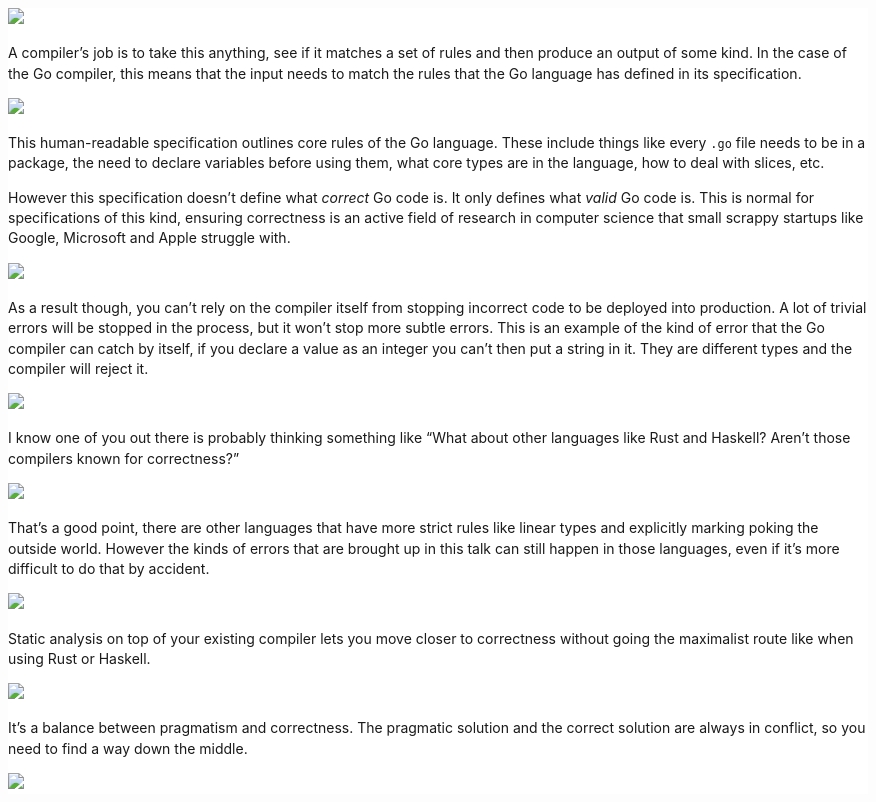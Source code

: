 ![](https://cdn.xeiaso.net/file/christine-static/blog/conf42/Conf42+SRE+2022.004.jpeg)

A compiler’s job is to take this anything, see if it matches a set of rules and
then produce an output of some kind. In the case of the Go compiler, this means
that the input needs to match the rules that the Go language has defined in its
specification.

![](https://cdn.xeiaso.net/file/christine-static/blog/conf42/Conf42+SRE+2022.005.jpeg)

This human-readable specification outlines core rules of the Go language. These
include things like every `.go` file needs to be in a package, the need to
declare variables before using them, what core types are in the language, how to
deal with slices, etc.

However this specification doesn’t define what _correct_ Go code is. It only
defines what _valid_ Go code is. This is normal for specifications of this kind,
ensuring correctness is an active field of research in computer science that
small scrappy startups like Google, Microsoft and Apple struggle with.

![](https://cdn.xeiaso.net/file/christine-static/blog/conf42/Conf42+SRE+2022.006.jpeg)

As a result though, you can’t rely on the compiler itself from stopping
incorrect code to be deployed into production. A lot of trivial errors will be
stopped in the process, but it won’t stop more  subtle errors. This is an
example of the kind of error that the Go compiler can catch by itself, if you
declare a value as an integer you can’t then put a string in it. They are
different types and the compiler will reject it.

![](https://cdn.xeiaso.net/file/christine-static/blog/conf42/Conf42+SRE+2022.007.jpeg)

I know one of you out there is probably thinking something like “What about
other languages like Rust and Haskell? Aren’t those compilers known for
correctness?”

![](https://cdn.xeiaso.net/file/christine-static/blog/conf42/Conf42+SRE+2022.008.jpeg)

That’s a good point, there are other languages that have more strict rules like
linear types and explicitly marking poking the outside world. However the kinds
of errors that are brought up in this talk can still happen in those languages,
even if it’s more difficult to do that by accident.

![](https://cdn.xeiaso.net/file/christine-static/blog/conf42/Conf42+SRE+2022.009.jpeg)

Static analysis on top of your existing compiler lets you move closer to
correctness without going the maximalist route like when using Rust or Haskell.

![](https://cdn.xeiaso.net/file/christine-static/blog/conf42/Conf42+SRE+2022.010.jpeg)

It’s a balance between pragmatism and correctness. The pragmatic solution and
the correct solution are always in conflict, so you need to find a way down the
middle.

![](https://cdn.xeiaso.net/file/christine-static/blog/conf42/Conf42+SRE+2022.011.jpeg)
